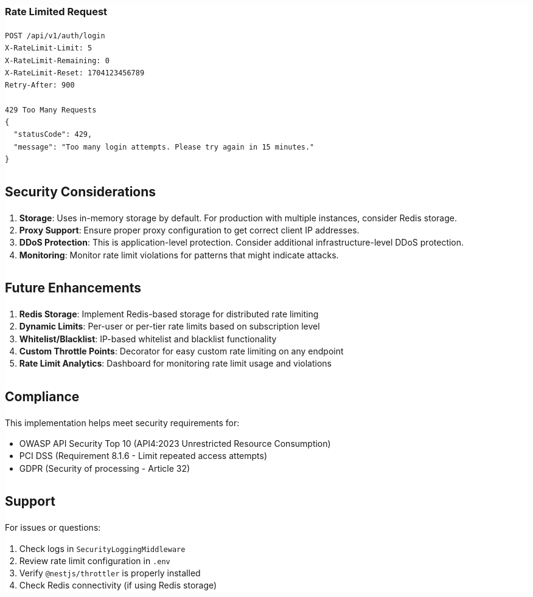 ### Rate Limited Request
```http
POST /api/v1/auth/login
X-RateLimit-Limit: 5
X-RateLimit-Remaining: 0
X-RateLimit-Reset: 1704123456789
Retry-After: 900

429 Too Many Requests
{
  "statusCode": 429,
  "message": "Too many login attempts. Please try again in 15 minutes."
}
```

## Security Considerations

1. **Storage**: Uses in-memory storage by default. For production with multiple instances, consider Redis storage.
2. **Proxy Support**: Ensure proper proxy configuration to get correct client IP addresses.
3. **DDoS Protection**: This is application-level protection. Consider additional infrastructure-level DDoS protection.
4. **Monitoring**: Monitor rate limit violations for patterns that might indicate attacks.

## Future Enhancements

1. **Redis Storage**: Implement Redis-based storage for distributed rate limiting
2. **Dynamic Limits**: Per-user or per-tier rate limits based on subscription level
3. **Whitelist/Blacklist**: IP-based whitelist and blacklist functionality
4. **Custom Throttle Points**: Decorator for easy custom rate limiting on any endpoint
5. **Rate Limit Analytics**: Dashboard for monitoring rate limit usage and violations

## Compliance

This implementation helps meet security requirements for:
- OWASP API Security Top 10 (API4:2023 Unrestricted Resource Consumption)
- PCI DSS (Requirement 8.1.6 - Limit repeated access attempts)
- GDPR (Security of processing - Article 32)

## Support

For issues or questions:
1. Check logs in `SecurityLoggingMiddleware`
2. Review rate limit configuration in `.env`
3. Verify `@nestjs/throttler` is properly installed
4. Check Redis connectivity (if using Redis storage)
